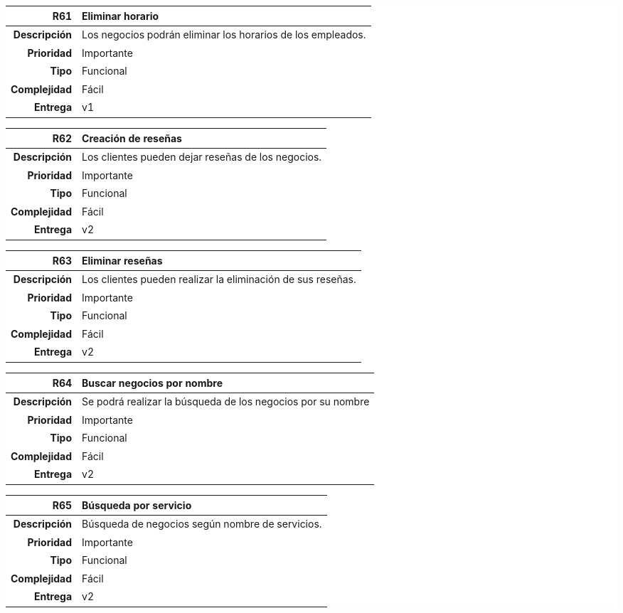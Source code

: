 
| **R61**     | **Eliminar horario**         |
| --------------: | :------------------- |
| **Descripción** | Los negocios podrán eliminar los horarios de los empleados.             |
| **Prioridad**   | Importante           |
| **Tipo**        | Funcional                |
| **Complejidad** | Fácil         |
| **Entrega**     | v1             |


| **R62**     | **Creación de reseñas**         |
| --------------: | :------------------- |
| **Descripción** | Los clientes pueden dejar reseñas de los negocios.             |
| **Prioridad**   | Importante           |
| **Tipo**        | Funcional                |
| **Complejidad** | Fácil         |
| **Entrega**     | v2             |


| **R63**     | **Eliminar reseñas**         |
| --------------: | :------------------- |
| **Descripción** | Los clientes pueden realizar la eliminación de sus reseñas.             |
| **Prioridad**   | Importante           |
| **Tipo**        | Funcional                |
| **Complejidad** | Fácil         |
| **Entrega**     | v2             |


| **R64**     | **Buscar negocios por nombre**         |
| --------------: | :------------------- |
| **Descripción** | Se podrá realizar la búsqueda de los negocios por su nombre             |
| **Prioridad**   | Importante           |
| **Tipo**        | Funcional                |
| **Complejidad** | Fácil         |
| **Entrega**     | v2             |


| **R65**     | **Búsqueda por servicio**         |
| --------------: | :------------------- |
| **Descripción** | Búsqueda de negocios según nombre de servicios.             |
| **Prioridad**   | Importante           |
| **Tipo**        | Funcional                |
| **Complejidad** | Fácil         |
| **Entrega**     | v2             |
